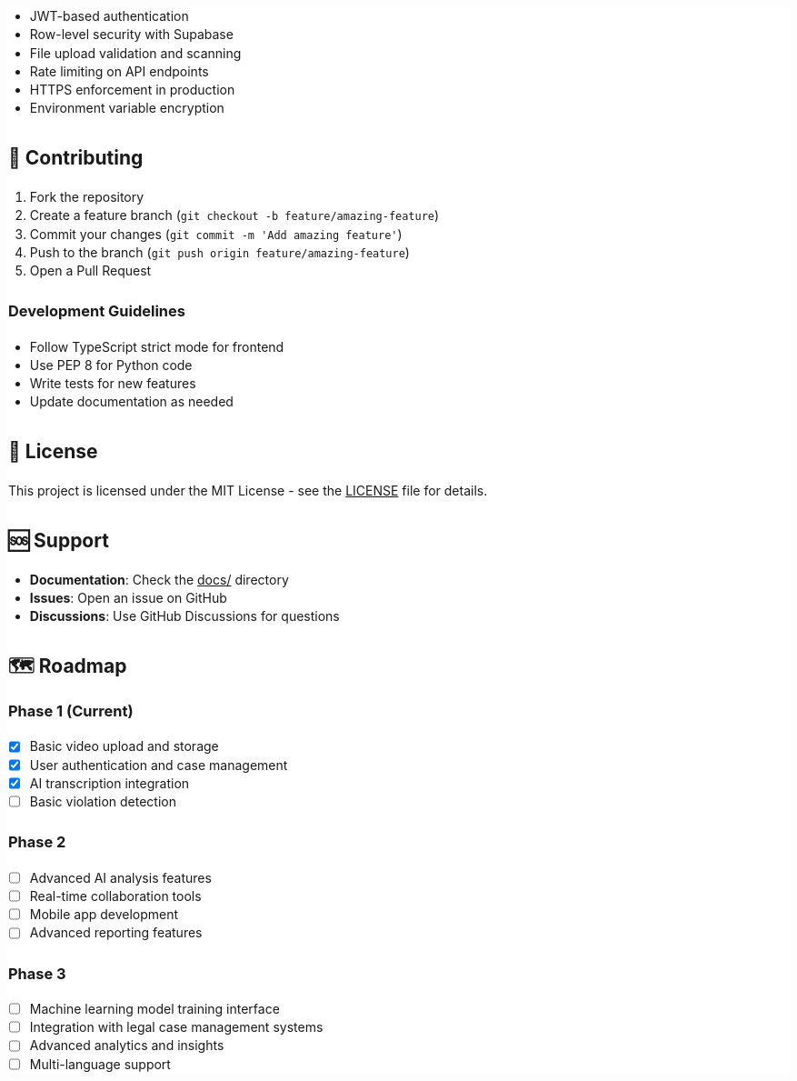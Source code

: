 - JWT-based authentication
- Row-level security with Supabase
- File upload validation and scanning
- Rate limiting on API endpoints
- HTTPS enforcement in production
- Environment variable encryption

## 🤝 Contributing

1. Fork the repository
2. Create a feature branch (`git checkout -b feature/amazing-feature`)
3. Commit your changes (`git commit -m 'Add amazing feature'`)
4. Push to the branch (`git push origin feature/amazing-feature`)
5. Open a Pull Request

### Development Guidelines
- Follow TypeScript strict mode for frontend
- Use PEP 8 for Python code
- Write tests for new features
- Update documentation as needed

## 📄 License

This project is licensed under the MIT License - see the [LICENSE](LICENSE) file for details.

## 🆘 Support

- **Documentation**: Check the [docs/](docs/) directory
- **Issues**: Open an issue on GitHub
- **Discussions**: Use GitHub Discussions for questions

## 🗺️ Roadmap

### Phase 1 (Current)
- [x] Basic video upload and storage
- [x] User authentication and case management
- [x] AI transcription integration
- [ ] Basic violation detection

### Phase 2
- [ ] Advanced AI analysis features
- [ ] Real-time collaboration tools
- [ ] Mobile app development
- [ ] Advanced reporting features

### Phase 3
- [ ] Machine learning model training interface
- [ ] Integration with legal case management systems
- [ ] Advanced analytics and insights
- [ ] Multi-language support
